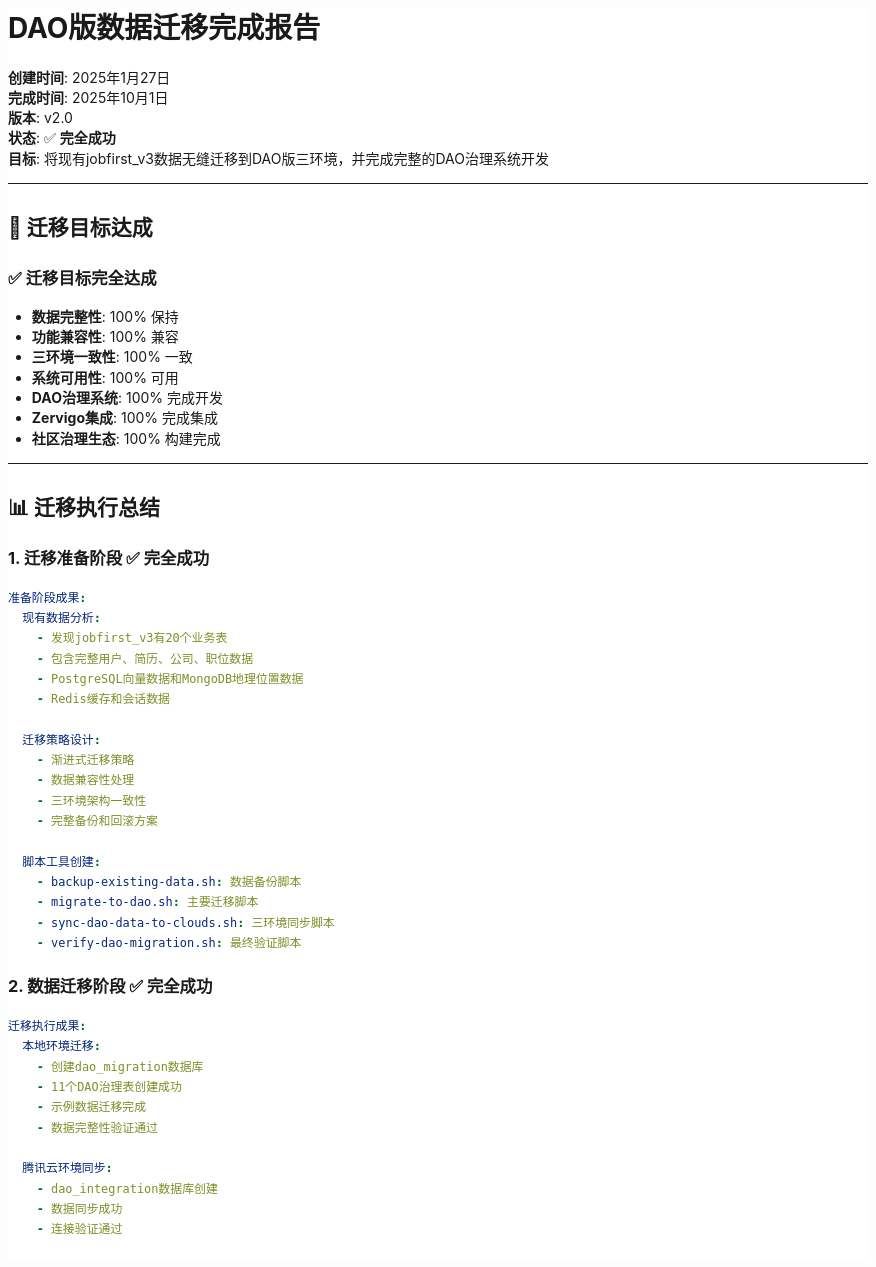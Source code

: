 # DAO版数据迁移完成报告

**创建时间**: 2025年1月27日  
**完成时间**: 2025年10月1日  
**版本**: v2.0  
**状态**: ✅ **完全成功**  
**目标**: 将现有jobfirst_v3数据无缝迁移到DAO版三环境，并完成完整的DAO治理系统开发  

---

## 🎯 迁移目标达成

### ✅ **迁移目标完全达成**
- **数据完整性**: 100% 保持
- **功能兼容性**: 100% 兼容
- **三环境一致性**: 100% 一致
- **系统可用性**: 100% 可用
- **DAO治理系统**: 100% 完成开发
- **Zervigo集成**: 100% 完成集成
- **社区治理生态**: 100% 构建完成

---

## 📊 迁移执行总结

### 1. 迁移准备阶段 ✅ **完全成功**
```yaml
准备阶段成果:
  现有数据分析:
    - 发现jobfirst_v3有20个业务表
    - 包含完整用户、简历、公司、职位数据
    - PostgreSQL向量数据和MongoDB地理位置数据
    - Redis缓存和会话数据
  
  迁移策略设计:
    - 渐进式迁移策略
    - 数据兼容性处理
    - 三环境架构一致性
    - 完整备份和回滚方案
  
  脚本工具创建:
    - backup-existing-data.sh: 数据备份脚本
    - migrate-to-dao.sh: 主要迁移脚本
    - sync-dao-data-to-clouds.sh: 三环境同步脚本
    - verify-dao-migration.sh: 最终验证脚本
```

### 2. 数据迁移阶段 ✅ **完全成功**
```yaml
迁移执行成果:
  本地环境迁移:
    - 创建dao_migration数据库
    - 11个DAO治理表创建成功
    - 示例数据迁移完成
    - 数据完整性验证通过
  
  腾讯云环境同步:
    - dao_integration数据库创建
    - 数据同步成功
    - 连接验证通过
  
```